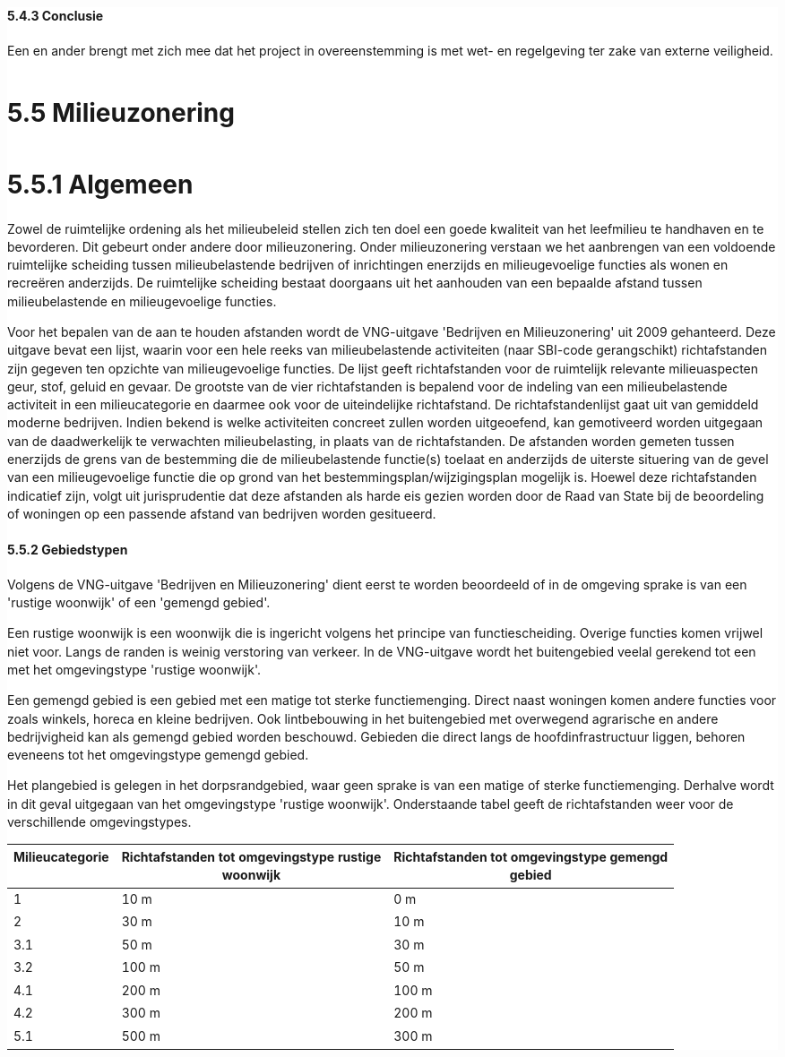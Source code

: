 #### **5.4.3 Conclusie**

Een en ander brengt met zich mee dat het project in overeenstemming is met wet- en regelgeving ter zake van externe veiligheid.

# <span id="page-35-0"></span>**5.5 Milieuzonering**

# **5.5.1 Algemeen**

Zowel de ruimtelijke ordening als het milieubeleid stellen zich ten doel een goede kwaliteit van het leefmilieu te handhaven en te bevorderen. Dit gebeurt onder andere door milieuzonering. Onder milieuzonering verstaan we het aanbrengen van een voldoende ruimtelijke scheiding tussen milieubelastende bedrijven of inrichtingen enerzijds en milieugevoelige functies als wonen en recreëren anderzijds. De ruimtelijke scheiding bestaat doorgaans uit het aanhouden van een bepaalde afstand tussen milieubelastende en milieugevoelige functies.

Voor het bepalen van de aan te houden afstanden wordt de VNG-uitgave 'Bedrijven en Milieuzonering' uit 2009 gehanteerd. Deze uitgave bevat een lijst, waarin voor een hele reeks van milieubelastende activiteiten (naar SBI-code gerangschikt) richtafstanden zijn gegeven ten opzichte van milieugevoelige functies. De lijst geeft richtafstanden voor de ruimtelijk relevante milieuaspecten geur, stof, geluid en gevaar. De grootste van de vier richtafstanden is bepalend voor de indeling van een milieubelastende activiteit in een milieucategorie en daarmee ook voor de uiteindelijke richtafstand. De richtafstandenlijst gaat uit van gemiddeld moderne bedrijven. Indien bekend is welke activiteiten concreet zullen worden uitgeoefend, kan gemotiveerd worden uitgegaan van de daadwerkelijk te verwachten milieubelasting, in plaats van de richtafstanden. De afstanden worden gemeten tussen enerzijds de grens van de bestemming die de milieubelastende functie(s) toelaat en anderzijds de uiterste situering van de gevel van een milieugevoelige functie die op grond van het bestemmingsplan/wijzigingsplan mogelijk is. Hoewel deze richtafstanden indicatief zijn, volgt uit jurisprudentie dat deze afstanden als harde eis gezien worden door de Raad van State bij de beoordeling of woningen op een passende afstand van bedrijven worden gesitueerd.

#### **5.5.2 Gebiedstypen**

Volgens de VNG-uitgave 'Bedrijven en Milieuzonering' dient eerst te worden beoordeeld of in de omgeving sprake is van een 'rustige woonwijk' of een 'gemengd gebied'.

Een rustige woonwijk is een woonwijk die is ingericht volgens het principe van functiescheiding. Overige functies komen vrijwel niet voor. Langs de randen is weinig verstoring van verkeer. In de VNG-uitgave wordt het buitengebied veelal gerekend tot een met het omgevingstype 'rustige woonwijk'.

Een gemengd gebied is een gebied met een matige tot sterke functiemenging. Direct naast woningen komen andere functies voor zoals winkels, horeca en kleine bedrijven. Ook lintbebouwing in het buitengebied met overwegend agrarische en andere bedrijvigheid kan als gemengd gebied worden beschouwd. Gebieden die direct langs de hoofdinfrastructuur liggen, behoren eveneens tot het omgevingstype gemengd gebied.

Het plangebied is gelegen in het dorpsrandgebied, waar geen sprake is van een matige of sterke functiemenging. Derhalve wordt in dit geval uitgegaan van het omgevingstype 'rustige woonwijk'. Onderstaande tabel geeft de richtafstanden weer voor de verschillende omgevingstypes.

| Milieucategorie | Richtafstanden tot omgevingstype rustige<br>woonwijk | Richtafstanden tot omgevingstype gemengd<br>gebied |
|-----------------|------------------------------------------------------|----------------------------------------------------|
| 1               | 10 m                                                 | 0 m                                                |
| 2               | 30 m                                                 | 10 m                                               |
| 3.1             | 50 m                                                 | 30 m                                               |
| 3.2             | 100 m                                                | 50 m                                               |
| 4.1             | 200 m                                                | 100 m                                              |
| 4.2             | 300 m                                                | 200 m                                              |
| 5.1             | 500 m                                                | 300 m                                              |